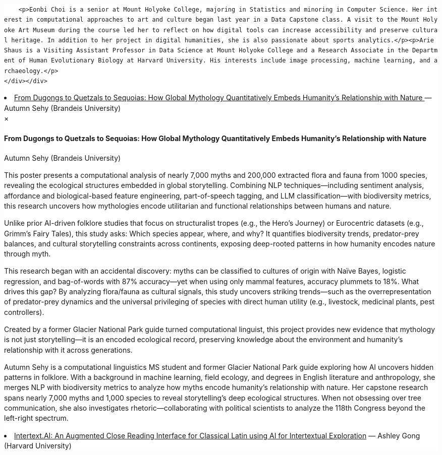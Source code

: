         <p>Eonbi Choi is a senior at Mount Holyoke College, majoring in Statistics and minoring in Computer Science. Her interest in computational approaches to art and culture began last year in a Data Capstone class. A visit to the Mount Holyoke Art Museum during the course led her to reflect on how digital tools can increase accessibility and preserve cultural heritage. In addition to her project in digital humanities, she is also passionate about sports analytics.</p><p>Arie Shaus is a Visiting Assistant Professor in Data Science at Mount Holyoke College and a Research Associate in the Department of Human Evolutionary Biology at Harvard University. His interests include image processing, machine learning, and archaeology.</p>
    </div></div>
</li>

<li>
<a class="modal-link" href="#sehy">From Dugongs to Quetzals to Sequoias: How Global Mythology Quantitatively Embeds Humanity’s Relationship with Nature
</a> &mdash; Autumn Sehy (Brandeis University)

<div id="sehy" class="modal">
    <div class="modal-content">
        <span class="close">&times;</span>
        <h4>From Dugongs to Quetzals to Sequoias: How Global Mythology Quantitatively Embeds Humanity’s Relationship with Nature
</h4>
        <p>Autumn Sehy (Brandeis University)</p>
        <p>This poster presents a computational analysis of nearly 7,000 myths and 200,000 extracted flora and fauna from 1000 species, revealing the ecological structures embedded in global storytelling. Combining NLP techniques—including sentiment analysis, affordance and biological-based feature engineering, part-of-speech tagging, and LLM classification—with biodiversity metrics, this research uncovers how mythologies encode utilitarian and functional relationships between humans and nature.</p><p>Unlike prior AI-driven folklore studies that focus on structuralist tropes (e.g., the Hero’s Journey) or Eurocentric datasets (e.g., Grimm’s Fairy Tales), this study asks: Which species appear, where, and why? It quantifies biodiversity trends, predator-prey balances, and cultural storytelling constraints across continents, exposing deep-rooted patterns in how humanity encodes nature through myth.</p><p>This research began with an accidental discovery: myths can be classified to cultures of origin with Naïve Bayes, logistic regression, and bag-of-words with 87% accuracy—yet when using only mammal features, accuracy plummets to 18%. What drives this gap? By analyzing flora/fauna as cultural signals, this study uncovers striking trends—such as the overrepresentation of predator-prey dynamics and the universal privileging of species with direct human utility (e.g., livestock, medicinal plants, pest controllers).</p><p>Created by a former Glacier National Park guide turned computational linguist, this project provides new evidence that mythology is not just storytelling—it is an encoded ecological record, preserving knowledge about the environment and humanity’s relationship with it across generations.</p>
        <p>Autumn Sehy is a computational linguistics MS student and former Glacier National Park guide exploring how AI uncovers hidden patterns in folklore. With a background in machine learning, field ecology, and degrees in English literature and anthropology, she merges NLP with biodiversity metrics to analyze how myths encode humanity’s relationship with nature. Her capstone research spans nearly 7,000 myths and 1,000 species to reveal storytelling’s deep ecological structures. When not obsessing over tree communication, she also investigates rhetoric—collaborating with political scientists to analyze the 118th Congress beyond the left-right spectrum.</p>
    </div></div>
</li>

<li>
<a class="modal-link" href="#a-gong">Intertext.AI: An Augmented Close Reading Interface for Classical Latin using AI for Intertextual Exploration</a> &mdash; Ashley Gong (Harvard University)
